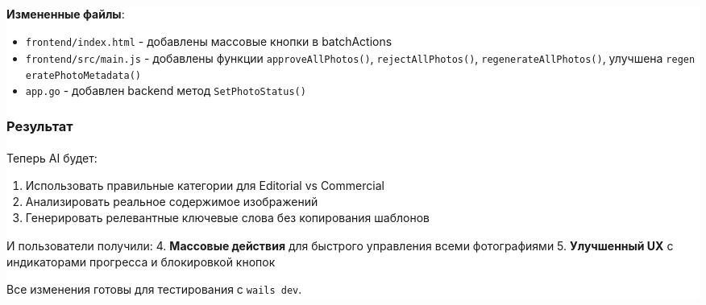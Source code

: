 **Измененные файлы**:
- `frontend/index.html` - добавлены массовые кнопки в batchActions
- `frontend/src/main.js` - добавлены функции `approveAllPhotos()`, `rejectAllPhotos()`, `regenerateAllPhotos()`, улучшена `regeneratePhotoMetadata()`
- `app.go` - добавлен backend метод `SetPhotoStatus()`

### Результат
Теперь AI будет:
1. Использовать правильные категории для Editorial vs Commercial
2. Анализировать реальное содержимое изображений
3. Генерировать релевантные ключевые слова без копирования шаблонов

И пользователи получили:
4. **Массовые действия** для быстрого управления всеми фотографиями
5. **Улучшенный UX** с индикаторами прогресса и блокировкой кнопок

Все изменения готовы для тестирования с `wails dev`. 